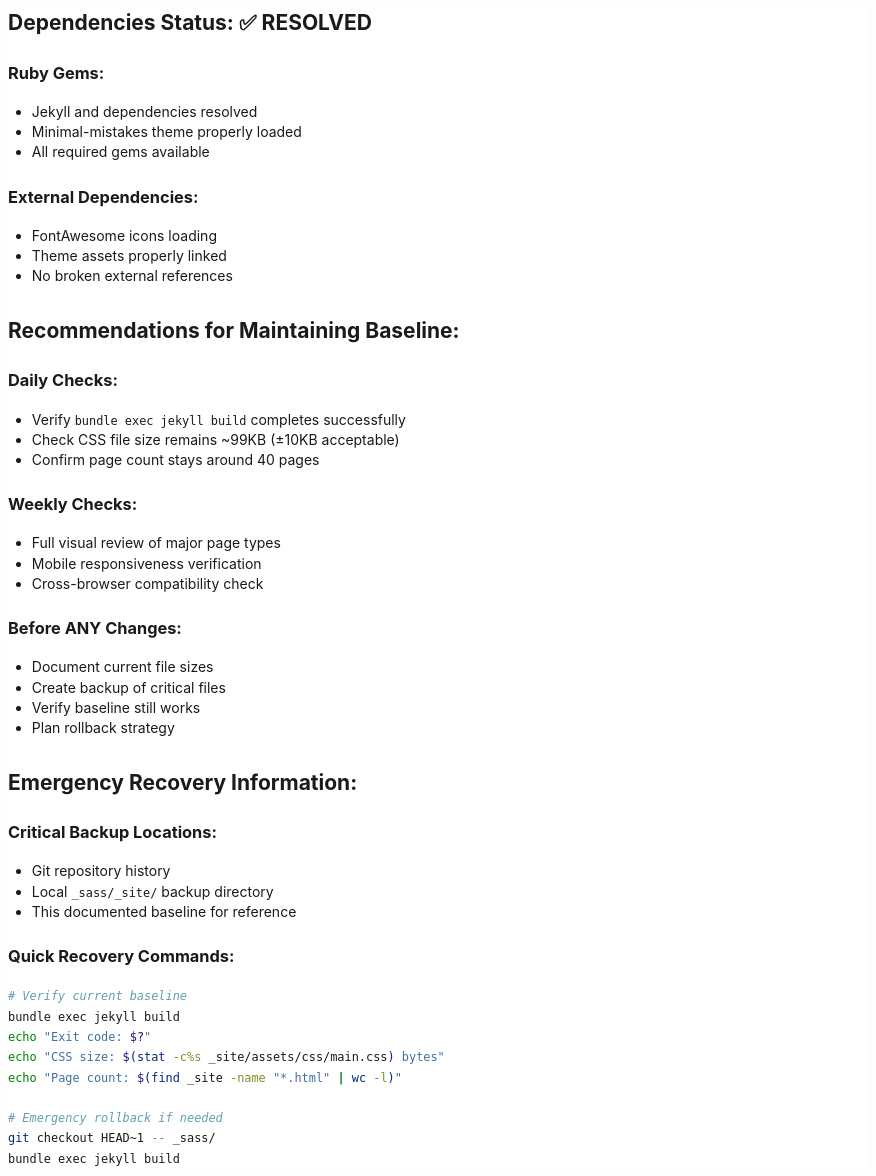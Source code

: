 ## Dependencies Status: ✅ RESOLVED

### Ruby Gems:
- Jekyll and dependencies resolved
- Minimal-mistakes theme properly loaded
- All required gems available

### External Dependencies:
- FontAwesome icons loading
- Theme assets properly linked
- No broken external references

## Recommendations for Maintaining Baseline:

### Daily Checks:
- Verify `bundle exec jekyll build` completes successfully
- Check CSS file size remains ~99KB (±10KB acceptable)
- Confirm page count stays around 40 pages

### Weekly Checks:
- Full visual review of major page types
- Mobile responsiveness verification
- Cross-browser compatibility check

### Before ANY Changes:
- Document current file sizes
- Create backup of critical files
- Verify baseline still works
- Plan rollback strategy

## Emergency Recovery Information:

### Critical Backup Locations:
- Git repository history
- Local `_sass/_site/` backup directory
- This documented baseline for reference

### Quick Recovery Commands:
```bash
# Verify current baseline
bundle exec jekyll build
echo "Exit code: $?"
echo "CSS size: $(stat -c%s _site/assets/css/main.css) bytes"
echo "Page count: $(find _site -name "*.html" | wc -l)"

# Emergency rollback if needed
git checkout HEAD~1 -- _sass/
bundle exec jekyll build
```
